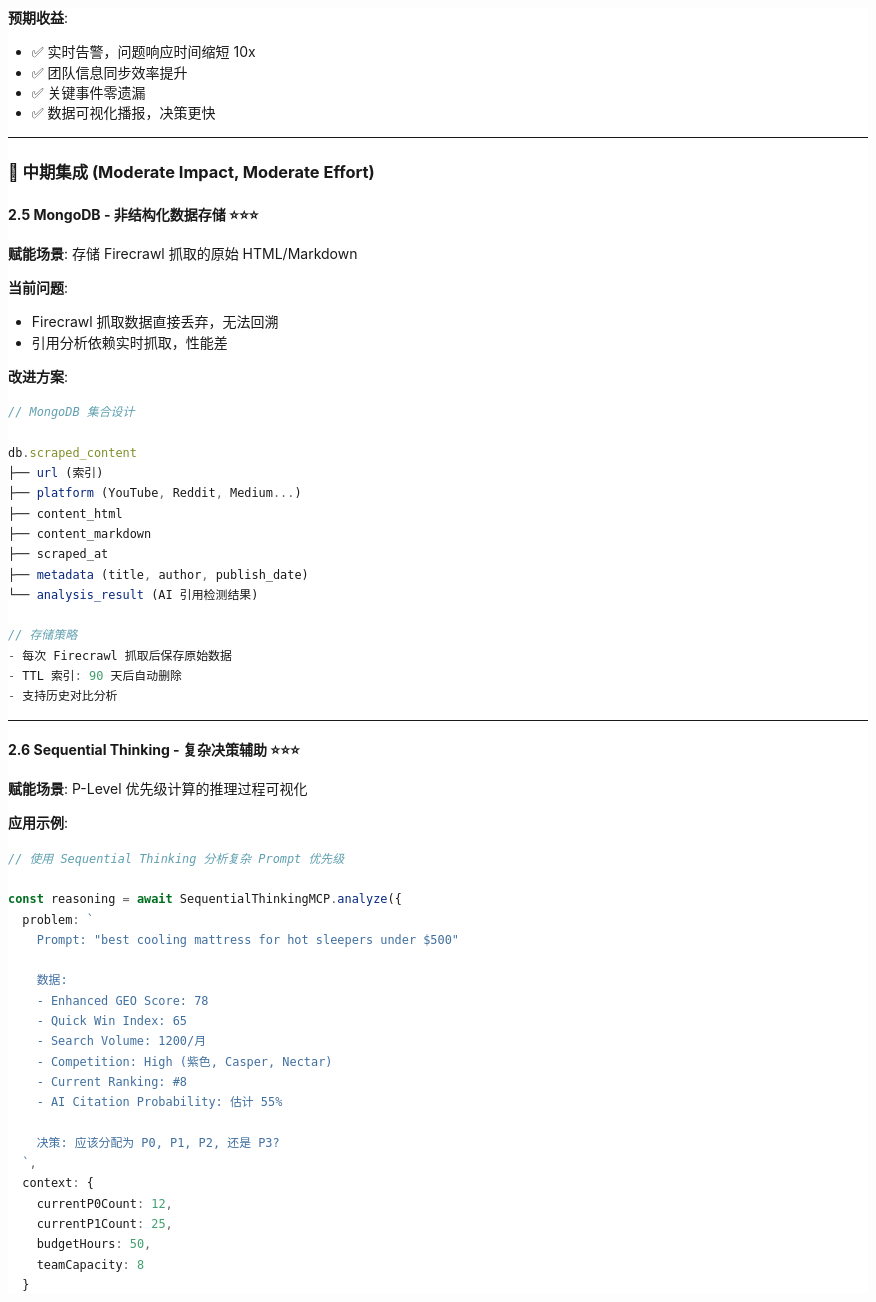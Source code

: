 **预期收益**:
- ✅ 实时告警，问题响应时间缩短 10x
- ✅ 团队信息同步效率提升
- ✅ 关键事件零遗漏
- ✅ 数据可视化播报，决策更快

---

### 🔧 中期集成 (Moderate Impact, Moderate Effort)

#### 2.5 **MongoDB - 非结构化数据存储** ⭐⭐⭐

**赋能场景**: 存储 Firecrawl 抓取的原始 HTML/Markdown

**当前问题**:
- Firecrawl 抓取数据直接丢弃，无法回溯
- 引用分析依赖实时抓取，性能差

**改进方案**:
```javascript
// MongoDB 集合设计

db.scraped_content
├── url (索引)
├── platform (YouTube, Reddit, Medium...)
├── content_html
├── content_markdown
├── scraped_at
├── metadata (title, author, publish_date)
└── analysis_result (AI 引用检测结果)

// 存储策略
- 每次 Firecrawl 抓取后保存原始数据
- TTL 索引: 90 天后自动删除
- 支持历史对比分析
```

---

#### 2.6 **Sequential Thinking - 复杂决策辅助** ⭐⭐⭐

**赋能场景**: P-Level 优先级计算的推理过程可视化

**应用示例**:
```typescript
// 使用 Sequential Thinking 分析复杂 Prompt 优先级

const reasoning = await SequentialThinkingMCP.analyze({
  problem: `
    Prompt: "best cooling mattress for hot sleepers under $500"

    数据:
    - Enhanced GEO Score: 78
    - Quick Win Index: 65
    - Search Volume: 1200/月
    - Competition: High (紫色, Casper, Nectar)
    - Current Ranking: #8
    - AI Citation Probability: 估计 55%

    决策: 应该分配为 P0, P1, P2, 还是 P3?
  `,
  context: {
    currentP0Count: 12,
    currentP1Count: 25,
    budgetHours: 50,
    teamCapacity: 8
  }
```